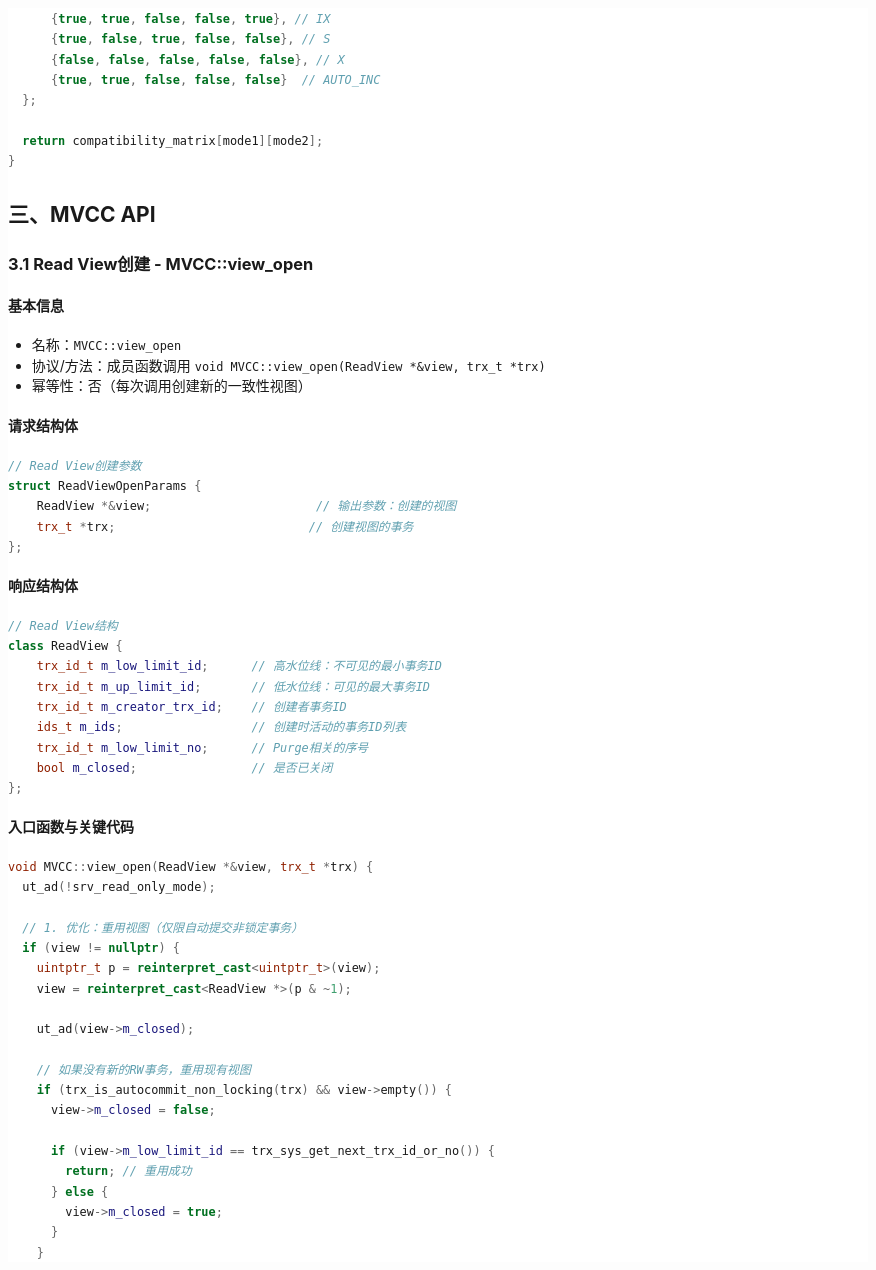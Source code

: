 ```cpp
      {true, true, false, false, true}, // IX  
      {true, false, true, false, false}, // S
      {false, false, false, false, false}, // X
      {true, true, false, false, false}  // AUTO_INC
  };
  
  return compatibility_matrix[mode1][mode2];
}
```

## 三、MVCC API

### 3.1 Read View创建 - MVCC::view_open

#### 基本信息
- 名称：`MVCC::view_open`
- 协议/方法：成员函数调用 `void MVCC::view_open(ReadView *&view, trx_t *trx)`
- 幂等性：否（每次调用创建新的一致性视图）

#### 请求结构体
```cpp
// Read View创建参数
struct ReadViewOpenParams {
    ReadView *&view;                       // 输出参数：创建的视图
    trx_t *trx;                           // 创建视图的事务
};
```

#### 响应结构体
```cpp
// Read View结构
class ReadView {
    trx_id_t m_low_limit_id;      // 高水位线：不可见的最小事务ID
    trx_id_t m_up_limit_id;       // 低水位线：可见的最大事务ID  
    trx_id_t m_creator_trx_id;    // 创建者事务ID
    ids_t m_ids;                  // 创建时活动的事务ID列表
    trx_id_t m_low_limit_no;      // Purge相关的序号
    bool m_closed;                // 是否已关闭
};
```

#### 入口函数与关键代码
```cpp
void MVCC::view_open(ReadView *&view, trx_t *trx) {
  ut_ad(!srv_read_only_mode);
  
  // 1. 优化：重用视图（仅限自动提交非锁定事务）
  if (view != nullptr) {
    uintptr_t p = reinterpret_cast<uintptr_t>(view);
    view = reinterpret_cast<ReadView *>(p & ~1);
    
    ut_ad(view->m_closed);
    
    // 如果没有新的RW事务，重用现有视图
    if (trx_is_autocommit_non_locking(trx) && view->empty()) {
      view->m_closed = false;
      
      if (view->m_low_limit_id == trx_sys_get_next_trx_id_or_no()) {
        return; // 重用成功
      } else {
        view->m_closed = true;
      }
    }
```